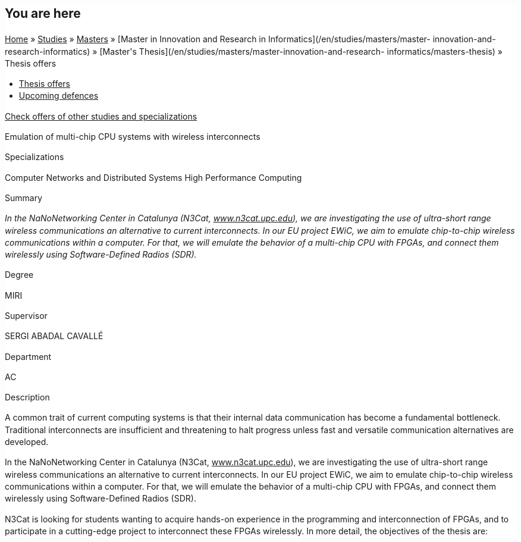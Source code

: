 ## You are here

[Home](/en) » [Studies](/en/studies) » [Masters](/en/studies/masters) »
[Master in Innovation and Research in Informatics](/en/studies/masters/master-
innovation-and-research-informatics) » [Master's
Thesis](/en/studies/masters/master-innovation-and-research-
informatics/masters-thesis) » Thesis offers

  * [Thesis offers](/en/studies/masters/master-innovation-and-research-informatics/masters-thesis/thesis-offers)
  * [Upcoming defences](/en/studies/masters/master-innovation-and-research-informatics/masters-thesis/upcoming-defences)

[Check offers of other studies and specializations](/en/thesis-offers-form)

Emulation of multi-chip CPU systems with wireless interconnects

Specializations

Computer Networks and Distributed Systems High Performance Computing

Summary

_In the NaNoNetworking Center in Catalunya (N3Cat, www.n3cat.upc.edu), we are
investigating the use of ultra-short range wireless communications an
alternative to current interconnects. In our EU project EWiC, we aim to
emulate chip-to-chip wireless communications within a computer. For that, we
will emulate the behavior of a multi-chip CPU with FPGAs, and connect them
wirelessly using Software-Defined Radios (SDR)._

Degree

MIRI

Supervisor

SERGI ABADAL CAVALLÉ

Department

AC

Description

A common trait of current computing systems is that their internal data
communication has become a fundamental bottleneck. Traditional interconnects
are insufficient and threatening to halt progress unless fast and versatile
communication alternatives are developed.

In the NaNoNetworking Center in Catalunya (N3Cat, www.n3cat.upc.edu), we are
investigating the use of ultra-short range wireless communications an
alternative to current interconnects. In our EU project EWiC, we aim to
emulate chip-to-chip wireless communications within a computer. For that, we
will emulate the behavior of a multi-chip CPU with FPGAs, and connect them
wirelessly using Software-Defined Radios (SDR).

N3Cat is looking for students wanting to acquire hands-on experience in the
programming and interconnection of FPGAs, and to participate in a cutting-edge
project to interconnect these FPGAs wirelessly. In more detail, the objectives
of the thesis are:
